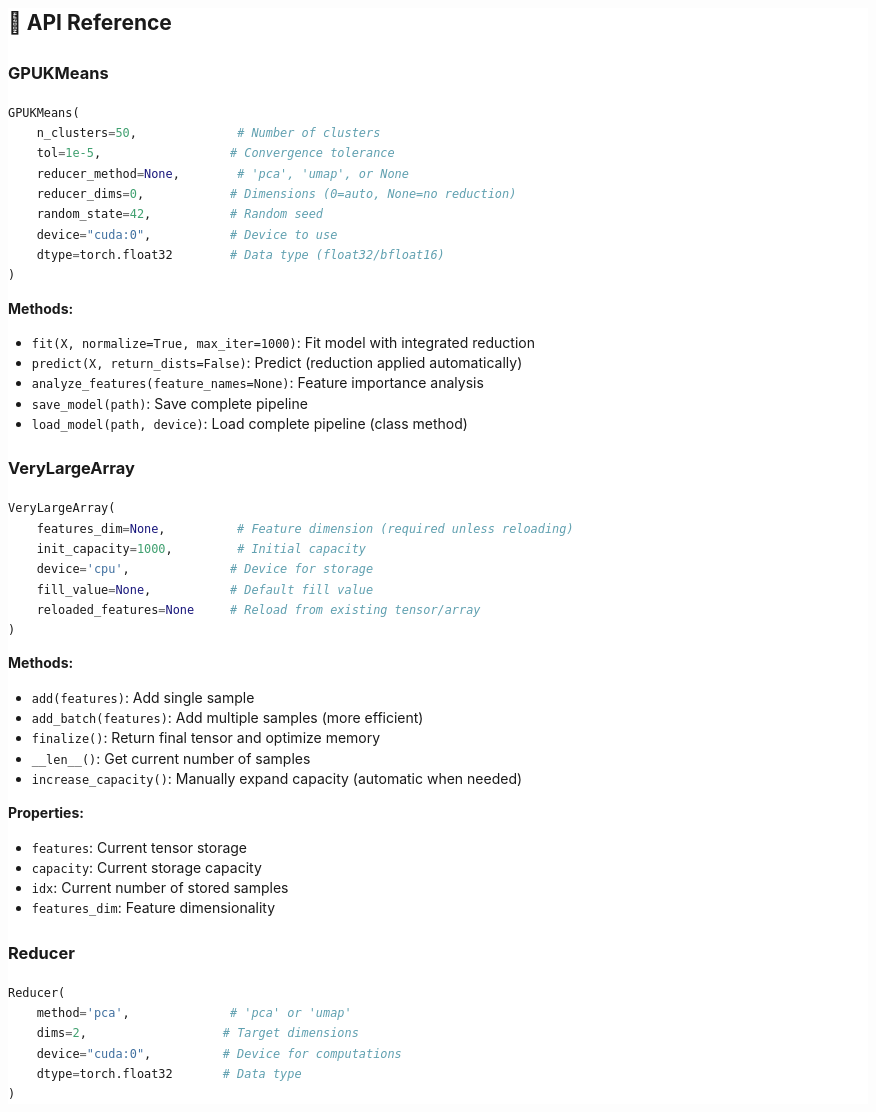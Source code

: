 ## 🔧 API Reference

### GPUKMeans

```python
GPUKMeans(
    n_clusters=50,              # Number of clusters
    tol=1e-5,                  # Convergence tolerance
    reducer_method=None,        # 'pca', 'umap', or None
    reducer_dims=0,            # Dimensions (0=auto, None=no reduction)
    random_state=42,           # Random seed
    device="cuda:0",           # Device to use
    dtype=torch.float32        # Data type (float32/bfloat16)
)
```

**Methods:**

- `fit(X, normalize=True, max_iter=1000)`: Fit model with integrated reduction
- `predict(X, return_dists=False)`: Predict (reduction applied automatically)
- `analyze_features(feature_names=None)`: Feature importance analysis
- `save_model(path)`: Save complete pipeline
- `load_model(path, device)`: Load complete pipeline (class method)

### VeryLargeArray

```python
VeryLargeArray(
    features_dim=None,          # Feature dimension (required unless reloading)
    init_capacity=1000,         # Initial capacity
    device='cpu',              # Device for storage
    fill_value=None,           # Default fill value
    reloaded_features=None     # Reload from existing tensor/array
)
```

**Methods:**

- `add(features)`: Add single sample
- `add_batch(features)`: Add multiple samples (more efficient)
- `finalize()`: Return final tensor and optimize memory
- `__len__()`: Get current number of samples
- `increase_capacity()`: Manually expand capacity (automatic when needed)

**Properties:**
- `features`: Current tensor storage
- `capacity`: Current storage capacity
- `idx`: Current number of stored samples
- `features_dim`: Feature dimensionality

### Reducer

```python
Reducer(
    method='pca',              # 'pca' or 'umap'
    dims=2,                   # Target dimensions
    device="cuda:0",          # Device for computations
    dtype=torch.float32       # Data type
)
```

